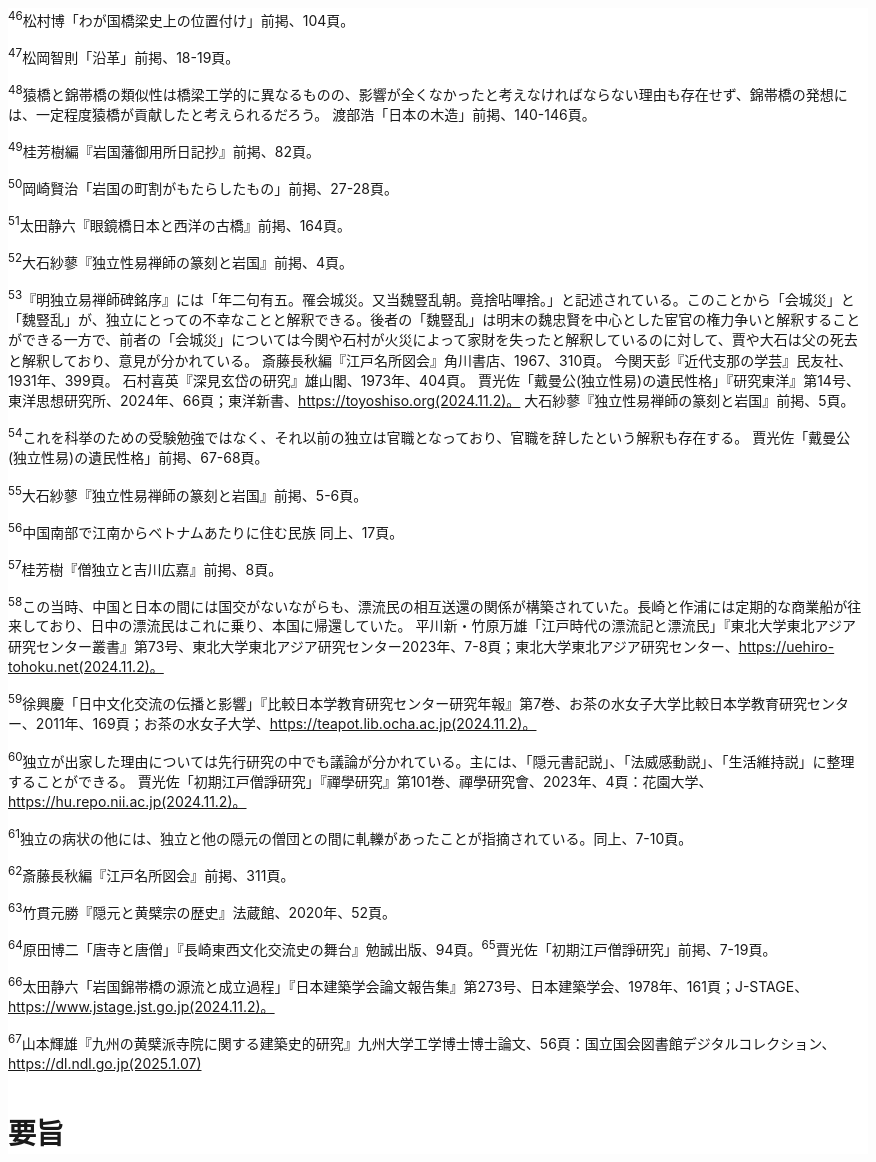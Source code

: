 <sup>46</sup>松村博「わが国橋梁史上の位置付け」前掲、104頁。

<sup>47</sup>松岡智則「沿革」前掲、18-19頁。

<sup>48</sup>猿橋と錦帯橋の類似性は橋梁工学的に異なるものの、影響が全くなかったと考えなければならない理由も存在せず、錦帯橋の発想には、一定程度猿橋が貢献したと考えられるだろう。
渡部浩「日本の木造」前掲、140-146頁。

<sup>49</sup>桂芳樹編『岩国藩御用所日記抄』前掲、82頁。

<sup>50</sup>岡崎賢治「岩国の町割がもたらしたもの」前掲、27-28頁。

<sup>51</sup>太田静六『眼鏡橋日本と西洋の古橋』前掲、164頁。

<sup>52</sup>大石紗蓼『独立性易禅師の篆刻と岩国』前掲、4頁。

<sup>53</sup>『明独立易禅師碑銘序』には「年二句有五。罹会城災。又当魏豎乱朝。竟捨呫嗶捨。」と記述されている。このことから「会城災」と「魏豎乱」が、独立にとっての不幸なことと解釈できる。後者の「魏豎乱」は明末の魏忠賢を中心とした宦官の権力争いと解釈することができる一方で、前者の「会城災」については今関や石村が火災によって家財を失ったと解釈しているのに対して、賈や大石は父の死去と解釈しており、意見が分かれている。
斎藤長秋編『江戸名所図会』角川書店、1967、310頁。
今関天彭『近代支那の学芸』民友社、1931年、399頁。
石村喜英『深見玄岱の研究』雄山閣、1973年、404頁。
賈光佐「戴曼公(独立性易)の遺民性格」『研究東洋』第14号、東洋思想研究所、2024年、66頁；東洋新書、https://toyoshiso.org(2024.11.2)。
大石紗蓼『独立性易禅師の篆刻と岩国』前掲、5頁。

<sup>54</sup>これを科挙のための受験勉強ではなく、それ以前の独立は官職となっており、官職を辞したという解釈も存在する。
賈光佐「戴曼公(独立性易)の遺民性格」前掲、67-68頁。

<sup>55</sup>大石紗蓼『独立性易禅師の篆刻と岩国』前掲、5-6頁。

<sup>56</sup>中国南部で江南からベトナムあたりに住む民族
同上、17頁。

<sup>57</sup>桂芳樹『僧独立と吉川広嘉』前掲、8頁。

<sup>58</sup>この当時、中国と日本の間には国交がないながらも、漂流民の相互送還の関係が構築されていた。長崎と作浦には定期的な商業船が往来しており、日中の漂流民はこれに乗り、本国に帰還していた。
平川新・竹原万雄「江戸時代の漂流記と漂流民」『東北大学東北アジア研究センター叢書』第73号、東北大学東北アジア研究センター2023年、7-8頁；東北大学東北アジア研究センター、https://uehiro-tohoku.net(2024.11.2)。

<sup>59</sup>徐興慶「日中文化交流の伝播と影響」『比較日本学教育研究センター研究年報』第7巻、お茶の水女子大学比較日本学教育研究センター、2011年、169頁；お茶の水女子大学、https://teapot.lib.ocha.ac.jp(2024.11.2)。

<sup>60</sup>独立が出家した理由については先行研究の中でも議論が分かれている。主には、「隠元書記説」、「法威感動説」、「生活維持説」に整理することができる。
賈光佐「初期江戸僧諍研究」『禪學研究』第101巻、禪學研究會、2023年、4頁：花園大学、https://hu.repo.nii.ac.jp(2024.11.2)。

<sup>61</sup>独立の病状の他には、独立と他の隠元の僧団との間に軋轢があったことが指摘されている。同上、7-10頁。

<sup>62</sup>斎藤長秋編『江戸名所図会』前掲、311頁。

<sup>63</sup>竹貫元勝『隠元と黄檗宗の歴史』法蔵館、2020年、52頁。

<sup>64</sup>原田博二「唐寺と唐僧」『長崎東西文化交流史の舞台』勉誠出版、94頁。<sup>65</sup>賈光佐「初期江戸僧諍研究」前掲、7-19頁。

<sup>66</sup>太田静六「岩国錦帯橋の源流と成立過程」『日本建築学会論文報告集』第273号、日本建築学会、1978年、161頁；J-STAGE、https://www.jstage.jst.go.jp(2024.11.2)。

<sup>67</sup>山本輝雄『九州の黄檗派寺院に関する建築史的研究』九州大学工学博士博士論文、56頁：国立国会図書館デジタルコレクション、https://dl.ndl.go.jp(2025.1.07)


# 要旨
